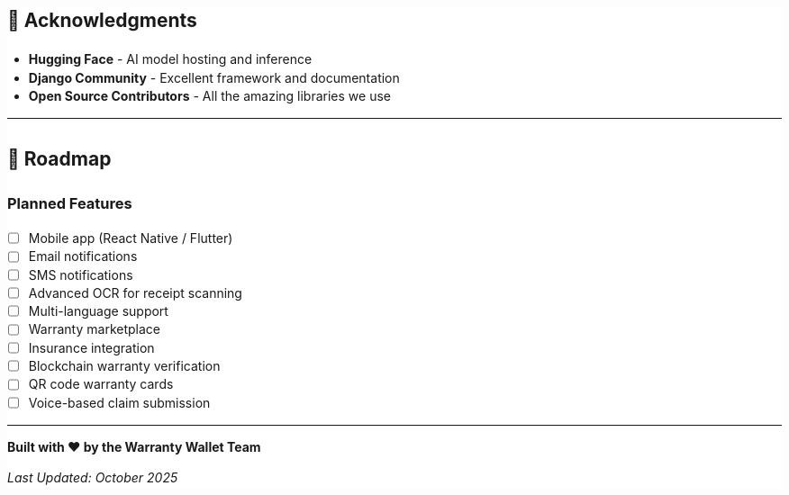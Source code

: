 
## 🎉 Acknowledgments

- **Hugging Face** - AI model hosting and inference
- **Django Community** - Excellent framework and documentation
- **Open Source Contributors** - All the amazing libraries we use

---

## 🚀 Roadmap

### Planned Features
- [ ] Mobile app (React Native / Flutter)
- [ ] Email notifications
- [ ] SMS notifications
- [ ] Advanced OCR for receipt scanning
- [ ] Multi-language support
- [ ] Warranty marketplace
- [ ] Insurance integration
- [ ] Blockchain warranty verification
- [ ] QR code warranty cards
- [ ] Voice-based claim submission

---

**Built with ❤️ by the Warranty Wallet Team**

*Last Updated: October 2025*

